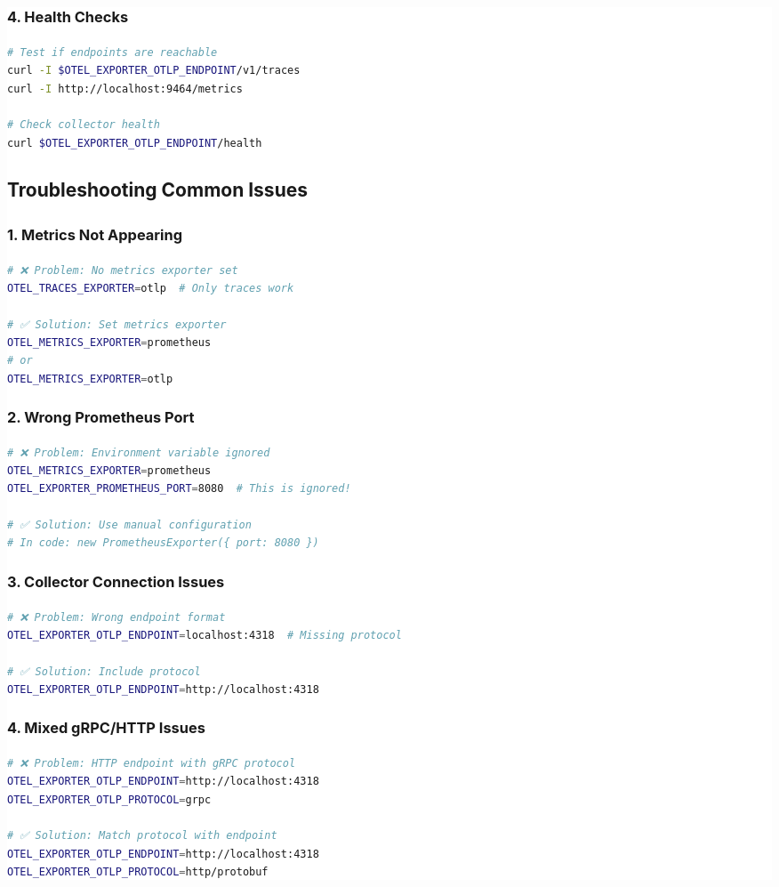 ### 4. Health Checks

```bash
# Test if endpoints are reachable
curl -I $OTEL_EXPORTER_OTLP_ENDPOINT/v1/traces
curl -I http://localhost:9464/metrics

# Check collector health
curl $OTEL_EXPORTER_OTLP_ENDPOINT/health
```

## Troubleshooting Common Issues

### 1. Metrics Not Appearing
```bash
# ❌ Problem: No metrics exporter set
OTEL_TRACES_EXPORTER=otlp  # Only traces work

# ✅ Solution: Set metrics exporter
OTEL_METRICS_EXPORTER=prometheus
# or
OTEL_METRICS_EXPORTER=otlp
```

### 2. Wrong Prometheus Port
```bash
# ❌ Problem: Environment variable ignored
OTEL_METRICS_EXPORTER=prometheus
OTEL_EXPORTER_PROMETHEUS_PORT=8080  # This is ignored!

# ✅ Solution: Use manual configuration
# In code: new PrometheusExporter({ port: 8080 })
```

### 3. Collector Connection Issues
```bash
# ❌ Problem: Wrong endpoint format
OTEL_EXPORTER_OTLP_ENDPOINT=localhost:4318  # Missing protocol

# ✅ Solution: Include protocol
OTEL_EXPORTER_OTLP_ENDPOINT=http://localhost:4318
```

### 4. Mixed gRPC/HTTP Issues
```bash
# ❌ Problem: HTTP endpoint with gRPC protocol
OTEL_EXPORTER_OTLP_ENDPOINT=http://localhost:4318
OTEL_EXPORTER_OTLP_PROTOCOL=grpc

# ✅ Solution: Match protocol with endpoint
OTEL_EXPORTER_OTLP_ENDPOINT=http://localhost:4318
OTEL_EXPORTER_OTLP_PROTOCOL=http/protobuf
```
